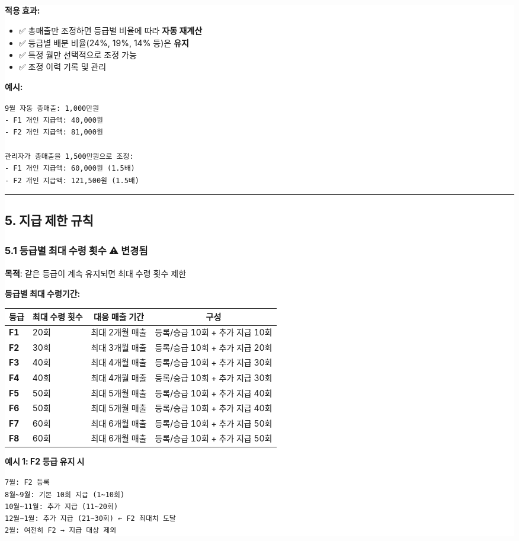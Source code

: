 **적용 효과:**

- ✅ 총매출만 조정하면 등급별 비율에 따라 **자동 재계산**
- ✅ 등급별 배분 비율(24%, 19%, 14% 등)은 **유지**
- ✅ 특정 월만 선택적으로 조정 가능
- ✅ 조정 이력 기록 및 관리

**예시:**

```
9월 자동 총매출: 1,000만원
- F1 개인 지급액: 40,000원
- F2 개인 지급액: 81,000원

관리자가 총매출을 1,500만원으로 조정:
- F1 개인 지급액: 60,000원 (1.5배)
- F2 개인 지급액: 121,500원 (1.5배)
```

---

## 5. 지급 제한 규칙

### 5.1 등급별 최대 수령 횟수 ⚠️ 변경됨

**목적**: 같은 등급이 계속 유지되면 최대 수령 횟수 제한

**등급별 최대 수령기간:**

| 등급   | 최대 수령 횟수 | 대응 매출 기간  | 구성                                    |
| ------ | -------------- | --------------- | --------------------------------------- |
| **F1** | 20회           | 최대 2개월 매출 | 등록/승급 10회 + 추가 지급 10회         |
| **F2** | 30회           | 최대 3개월 매출 | 등록/승급 10회 + 추가 지급 20회         |
| **F3** | 40회           | 최대 4개월 매출 | 등록/승급 10회 + 추가 지급 30회         |
| **F4** | 40회           | 최대 4개월 매출 | 등록/승급 10회 + 추가 지급 30회         |
| **F5** | 50회           | 최대 5개월 매출 | 등록/승급 10회 + 추가 지급 40회         |
| **F6** | 50회           | 최대 5개월 매출 | 등록/승급 10회 + 추가 지급 40회         |
| **F7** | 60회           | 최대 6개월 매출 | 등록/승급 10회 + 추가 지급 50회         |
| **F8** | 60회           | 최대 6개월 매출 | 등록/승급 10회 + 추가 지급 50회         |

**예시 1: F2 등급 유지 시**

```
7월: F2 등록
8월~9월: 기본 10회 지급 (1~10회)
10월~11월: 추가 지급 (11~20회)
12월~1월: 추가 지급 (21~30회) ← F2 최대치 도달
2월: 여전히 F2 → 지급 대상 제외
```
